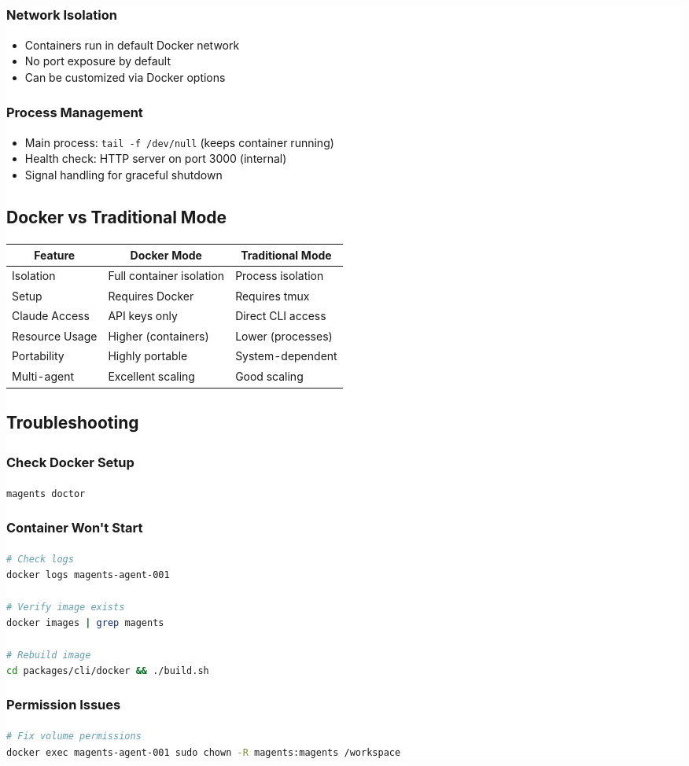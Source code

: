 ### Network Isolation
- Containers run in default Docker network
- No port exposure by default
- Can be customized via Docker options

### Process Management
- Main process: `tail -f /dev/null` (keeps container running)
- Health check: HTTP server on port 3000 (internal)
- Signal handling for graceful shutdown

## Docker vs Traditional Mode

| Feature | Docker Mode | Traditional Mode |
|---------|------------|------------------|
| Isolation | Full container isolation | Process isolation |
| Setup | Requires Docker | Requires tmux |
| Claude Access | API keys only | Direct CLI access |
| Resource Usage | Higher (containers) | Lower (processes) |
| Portability | Highly portable | System-dependent |
| Multi-agent | Excellent scaling | Good scaling |

## Troubleshooting

### Check Docker Setup
```bash
magents doctor
```

### Container Won't Start
```bash
# Check logs
docker logs magents-agent-001

# Verify image exists
docker images | grep magents

# Rebuild image
cd packages/cli/docker && ./build.sh
```

### Permission Issues
```bash
# Fix volume permissions
docker exec magents-agent-001 sudo chown -R magents:magents /workspace
```
